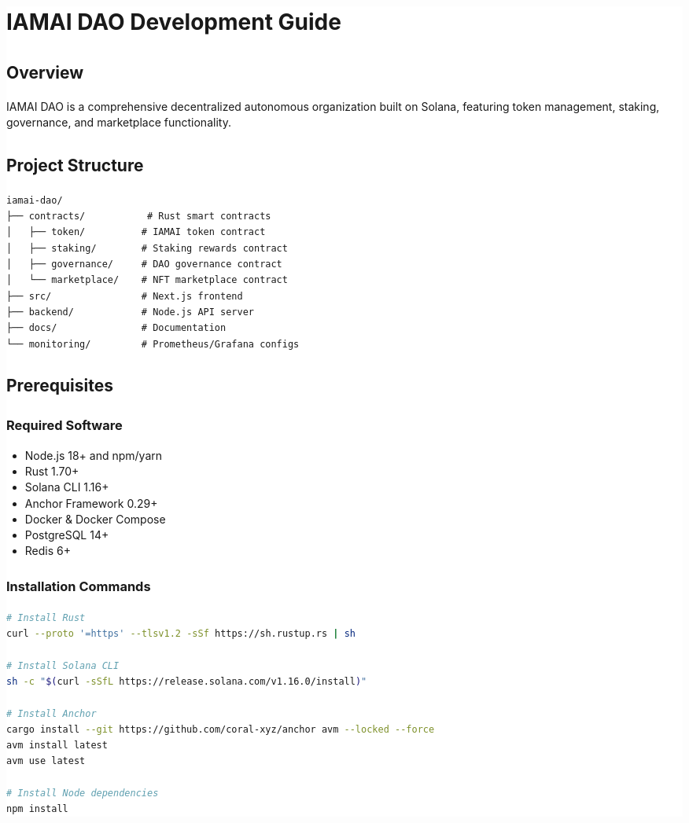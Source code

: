 # IAMAI DAO Development Guide

## Overview
IAMAI DAO is a comprehensive decentralized autonomous organization built on Solana, featuring token management, staking, governance, and marketplace functionality.

## Project Structure
```
iamai-dao/
├── contracts/           # Rust smart contracts
│   ├── token/          # IAMAI token contract
│   ├── staking/        # Staking rewards contract
│   ├── governance/     # DAO governance contract
│   └── marketplace/    # NFT marketplace contract
├── src/                # Next.js frontend
├── backend/            # Node.js API server
├── docs/               # Documentation
└── monitoring/         # Prometheus/Grafana configs
```

## Prerequisites

### Required Software
- Node.js 18+ and npm/yarn
- Rust 1.70+
- Solana CLI 1.16+
- Anchor Framework 0.29+
- Docker & Docker Compose
- PostgreSQL 14+
- Redis 6+

### Installation Commands
```bash
# Install Rust
curl --proto '=https' --tlsv1.2 -sSf https://sh.rustup.rs | sh

# Install Solana CLI
sh -c "$(curl -sSfL https://release.solana.com/v1.16.0/install)"

# Install Anchor
cargo install --git https://github.com/coral-xyz/anchor avm --locked --force
avm install latest
avm use latest

# Install Node dependencies
npm install
```
